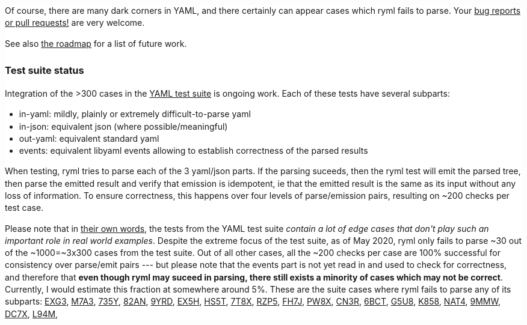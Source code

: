 Of course, there are many dark corners in YAML, and there certainly can
appear cases which ryml fails to parse. Your [bug reports or pull
requests!](https://github.com/biojppm/rapidyaml/issues) are very welcome.

See also [the roadmap](./ROADMAP.md) for a list of future work.


### Test suite status

Integration of the >300 cases in the [YAML test
suite](https://github.com/yaml/yaml-test-suite) is ongoing work. Each of
these tests have several subparts:
 * in-yaml: mildly, plainly or extremely difficult-to-parse yaml
 * in-json: equivalent json (where possible/meaningful)
 * out-yaml: equivalent standard yaml
 * events: equivalent libyaml events allowing to establish correctness of
   the parsed results

When testing, ryml tries to parse each of the 3 yaml/json parts. If the
parsing suceeds, then the ryml test will emit the parsed tree, then parse the
emitted result and verify that emission is idempotent, ie that the emitted
result is the same as its input without any loss of information. To ensure
correctness, this happens over four levels of parse/emission pairs, resulting
on ~200 checks per test case.

Please note that in [their own words](http://matrix.yaml.io/), the tests from
the YAML test suite *contain a lot of edge cases that don't play such an
important role in real world examples*. Despite the extreme focus of the test
suite, as of May 2020, ryml only fails to parse ~30 out of the ~1000=~3x300
cases from the test suite. Out of all other cases, all the ~200 checks per
case are 100% successful for consistency over parse/emit pairs --- but please
note that the events part is not yet read in and used to check for
correctness, and therefore that **even though ryml may suceed in parsing,
there still exists a minority of cases which may not be correct**. Currently,
I would estimate this fraction at somewhere around 5%. These are the suite
cases where ryml fails to parse any of its subparts:
[EXG3](https://github.com/yaml/yaml-test-suite/tree/master/test/EXG3.tml),
[M7A3](https://github.com/yaml/yaml-test-suite/tree/master/test/M7A3.tml),
[735Y](https://github.com/yaml/yaml-test-suite/tree/master/test/735Y.tml),
[82AN](https://github.com/yaml/yaml-test-suite/tree/master/test/82AN.tml),
[9YRD](https://github.com/yaml/yaml-test-suite/tree/master/test/9YRD.tml),
[EX5H](https://github.com/yaml/yaml-test-suite/tree/master/test/EX5H.tml),
[HS5T](https://github.com/yaml/yaml-test-suite/tree/master/test/HS5T.tml),
[7T8X](https://github.com/yaml/yaml-test-suite/tree/master/test/7T8X.tml),
[RZP5](https://github.com/yaml/yaml-test-suite/tree/master/test/RZP5.tml),
[FH7J](https://github.com/yaml/yaml-test-suite/tree/master/test/FH7J.tml),
[PW8X](https://github.com/yaml/yaml-test-suite/tree/master/test/PW8X.tml),
[CN3R](https://github.com/yaml/yaml-test-suite/tree/master/test/CN3R.tml),
[6BCT](https://github.com/yaml/yaml-test-suite/tree/master/test/6BCT.tml),
[G5U8](https://github.com/yaml/yaml-test-suite/tree/master/test/G5U8.tml),
[K858](https://github.com/yaml/yaml-test-suite/tree/master/test/K858.tml),
[NAT4](https://github.com/yaml/yaml-test-suite/tree/master/test/NAT4.tml),
[9MMW](https://github.com/yaml/yaml-test-suite/tree/master/test/9MMW.tml),
[DC7X](https://github.com/yaml/yaml-test-suite/tree/master/test/DC7X.tml),
[L94M](https://github.com/yaml/yaml-test-suite/tree/master/test/L94M.tml),
